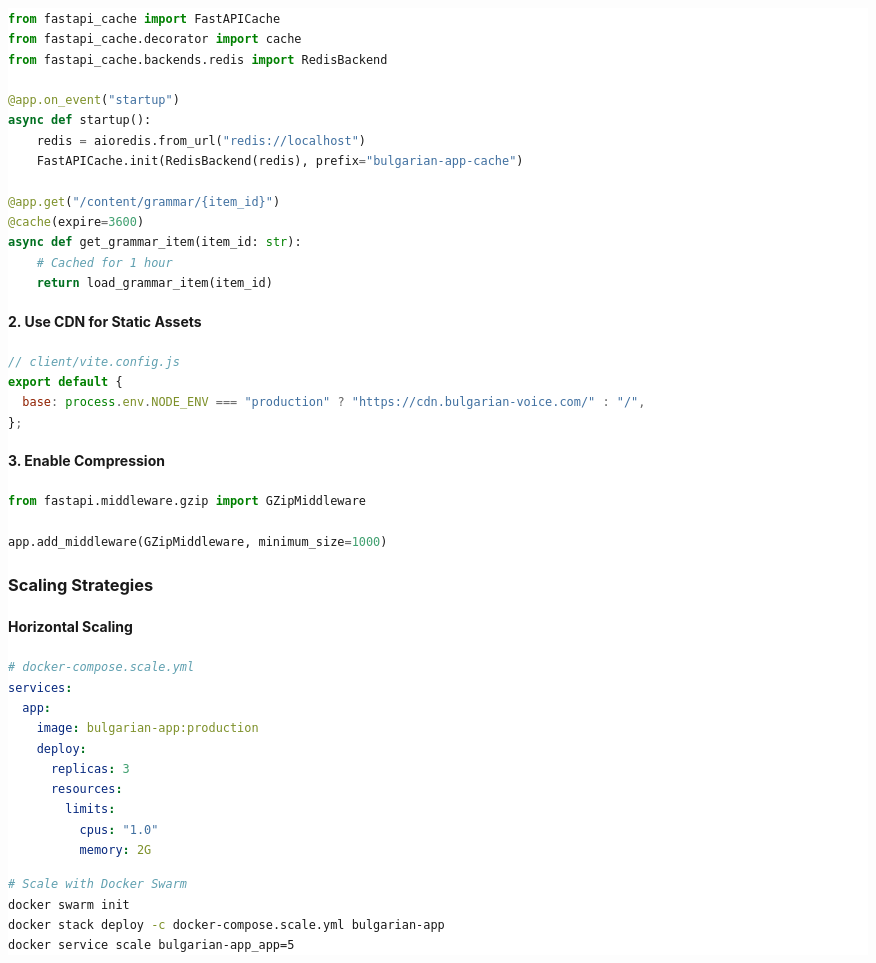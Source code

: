 ```python
from fastapi_cache import FastAPICache
from fastapi_cache.decorator import cache
from fastapi_cache.backends.redis import RedisBackend

@app.on_event("startup")
async def startup():
    redis = aioredis.from_url("redis://localhost")
    FastAPICache.init(RedisBackend(redis), prefix="bulgarian-app-cache")

@app.get("/content/grammar/{item_id}")
@cache(expire=3600)
async def get_grammar_item(item_id: str):
    # Cached for 1 hour
    return load_grammar_item(item_id)
```

#### 2. Use CDN for Static Assets

```javascript
// client/vite.config.js
export default {
  base: process.env.NODE_ENV === "production" ? "https://cdn.bulgarian-voice.com/" : "/",
};
```

#### 3. Enable Compression

```python
from fastapi.middleware.gzip import GZipMiddleware

app.add_middleware(GZipMiddleware, minimum_size=1000)
```

### Scaling Strategies

#### Horizontal Scaling

```yaml
# docker-compose.scale.yml
services:
  app:
    image: bulgarian-app:production
    deploy:
      replicas: 3
      resources:
        limits:
          cpus: "1.0"
          memory: 2G
```

```bash
# Scale with Docker Swarm
docker swarm init
docker stack deploy -c docker-compose.scale.yml bulgarian-app
docker service scale bulgarian-app_app=5
```
